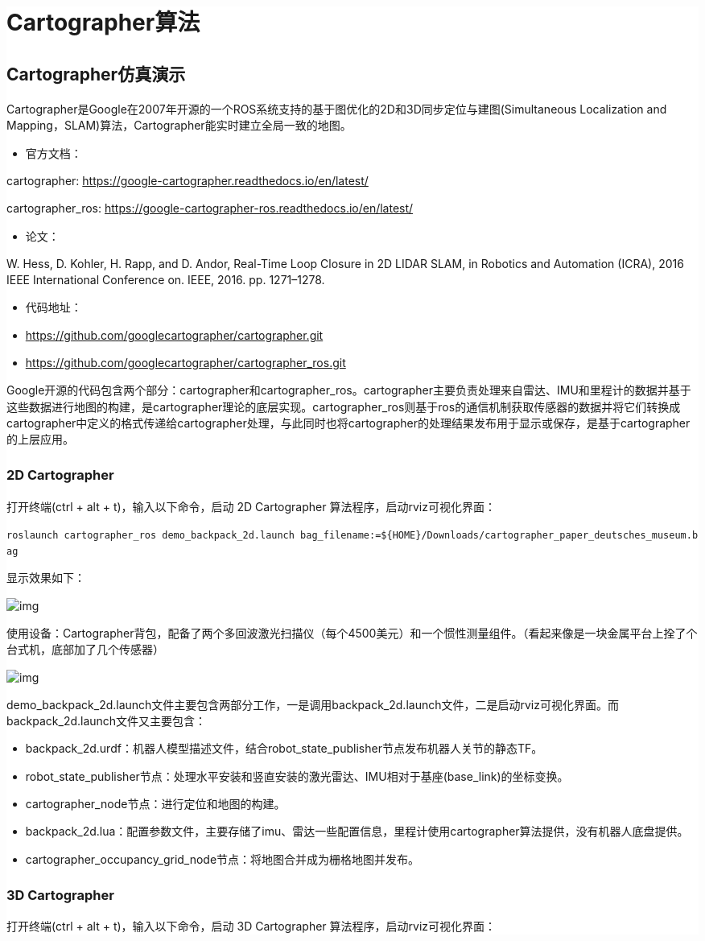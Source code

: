 # Cartographer算法

## **Cartographer仿真演示**
Cartographer是Google在2007年开源的一个ROS系统支持的基于图优化的2D和3D同步定位与建图(Simultaneous Localization and Mapping，SLAM)算法，Cartographer能实时建立全局一致的地图。

* 官方文档：

cartographer: https://google-cartographer.readthedocs.io/en/latest/

cartographer\_ros: https://google-cartographer-ros.readthedocs.io/en/latest/

* 论文：

W. Hess, D. Kohler, H. Rapp, and D. Andor, Real-Time Loop Closure in 2D LIDAR SLAM, in Robotics and Automation (ICRA), 2016 IEEE International Conference on. IEEE, 2016. pp. 1271–1278.

* 代码地址：

- https://github.com/googlecartographer/cartographer.git

- https://github.com/googlecartographer/cartographer_ros.git

Google开源的代码包含两个部分：cartographer和cartographer_ros。cartographer主要负责处理来自雷达、IMU和里程计的数据并基于这些数据进行地图的构建，是cartographer理论的底层实现。cartographer\_ros则基于ros的通信机制获取传感器的数据并将它们转换成cartographer中定义的格式传递给cartographer处理，与此同时也将cartographer的处理结果发布用于显示或保存，是基于cartographer的上层应用。
### **2D Cartographer**
打开终端(ctrl + alt + t)，输入以下命令，启动 2D Cartographer 算法程序，启动rviz可视化界面：

```shell
roslaunch cartographer_ros demo_backpack_2d.launch bag_filename:=${HOME}/Downloads/cartographer_paper_deutsches_museum.bag

```
显示效果如下：

![img](https://tianbot-pic.oss-cn-beijing.aliyuncs.com/tianbot/202207011538858.jpg)

使用设备：Cartographer背包，配备了两个多回波激光扫描仪（每个4500美元）和一个惯性测量组件。（看起来像是一块金属平台上拴了个台式机，底部加了几个传感器）

![img](https://tianbot-pic.oss-cn-beijing.aliyuncs.com/tianbot/202207011537910.png) 

demo_backpack_2d.launch文件主要包含两部分工作，一是调用backpack_2d.launch文件，二是启动rviz可视化界面。而backpack_2d.launch文件又主要包含：

* backpack_2d.urdf：机器人模型描述文件，结合robot_state_publisher节点发布机器人关节的静态TF。

* robot_state_publisher节点：处理水平安装和竖直安装的激光雷达、IMU相对于基座(base_link)的坐标变换。

* cartographer_node节点：进行定位和地图的构建。

* backpack_2d.lua：配置参数文件，主要存储了imu、雷达一些配置信息，里程计使用cartographer算法提供，没有机器人底盘提供。

* cartographer_occupancy_grid_node节点：将地图合并成为栅格地图并发布。
### **3D Cartographer**
打开终端(ctrl + alt + t)，输入以下命令，启动 3D Cartographer 算法程序，启动rviz可视化界面：
